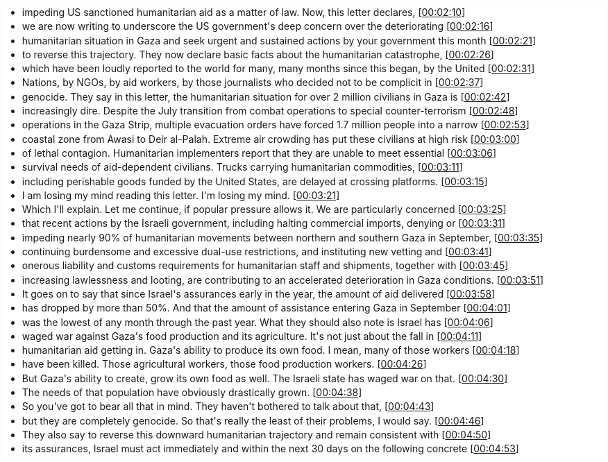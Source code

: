 *  impeding US sanctioned humanitarian aid as a matter of law. Now, this letter declares, [[00:02:10](https://www.youtube.com/watch?v=1vU7-Put288&t=130.8s)]
*  we are now writing to underscore the US government's deep concern over the deteriorating [[00:02:16](https://www.youtube.com/watch?v=1vU7-Put288&t=136.96s)]
*  humanitarian situation in Gaza and seek urgent and sustained actions by your government this month [[00:02:21](https://www.youtube.com/watch?v=1vU7-Put288&t=141.36s)]
*  to reverse this trajectory. They now declare basic facts about the humanitarian catastrophe, [[00:02:26](https://www.youtube.com/watch?v=1vU7-Put288&t=146.8s)]
*  which have been loudly reported to the world for many, many months since this began, by the United [[00:02:31](https://www.youtube.com/watch?v=1vU7-Put288&t=151.84s)]
*  Nations, by NGOs, by aid workers, by those journalists who decided not to be complicit in [[00:02:37](https://www.youtube.com/watch?v=1vU7-Put288&t=157.36s)]
*  genocide. They say in this letter, the humanitarian situation for over 2 million civilians in Gaza is [[00:02:42](https://www.youtube.com/watch?v=1vU7-Put288&t=162.4s)]
*  increasingly dire. Despite the July transition from combat operations to special counter-terrorism [[00:02:48](https://www.youtube.com/watch?v=1vU7-Put288&t=168.16s)]
*  operations in the Gaza Strip, multiple evacuation orders have forced 1.7 million people into a narrow [[00:02:53](https://www.youtube.com/watch?v=1vU7-Put288&t=173.36s)]
*  coastal zone from Awasi to Deir al-Palah. Extreme air crowding has put these civilians at high risk [[00:03:00](https://www.youtube.com/watch?v=1vU7-Put288&t=180.64000000000001s)]
*  of lethal contagion. Humanitarian implementers report that they are unable to meet essential [[00:03:06](https://www.youtube.com/watch?v=1vU7-Put288&t=186.72s)]
*  survival needs of aid-dependent civilians. Trucks carrying humanitarian commodities, [[00:03:11](https://www.youtube.com/watch?v=1vU7-Put288&t=191.2s)]
*  including perishable goods funded by the United States, are delayed at crossing platforms. [[00:03:15](https://www.youtube.com/watch?v=1vU7-Put288&t=195.83999999999997s)]
*  I am losing my mind reading this letter. I'm losing my mind. [[00:03:21](https://www.youtube.com/watch?v=1vU7-Put288&t=201.92s)]
*  Which I'll explain. Let me continue, if popular pressure allows it. We are particularly concerned [[00:03:25](https://www.youtube.com/watch?v=1vU7-Put288&t=205.76s)]
*  that recent actions by the Israeli government, including halting commercial imports, denying or [[00:03:31](https://www.youtube.com/watch?v=1vU7-Put288&t=211.2s)]
*  impeding nearly 90% of humanitarian movements between northern and southern Gaza in September, [[00:03:35](https://www.youtube.com/watch?v=1vU7-Put288&t=215.52s)]
*  continuing burdensome and excessive dual-use restrictions, and instituting new vetting and [[00:03:41](https://www.youtube.com/watch?v=1vU7-Put288&t=221.12s)]
*  onerous liability and customs requirements for humanitarian staff and shipments, together with [[00:03:45](https://www.youtube.com/watch?v=1vU7-Put288&t=225.84s)]
*  increasing lawlessness and looting, are contributing to an accelerated deterioration in Gaza conditions. [[00:03:51](https://www.youtube.com/watch?v=1vU7-Put288&t=231.04000000000002s)]
*  It goes on to say that since Israel's assurances early in the year, the amount of aid delivered [[00:03:58](https://www.youtube.com/watch?v=1vU7-Put288&t=238.08s)]
*  has dropped by more than 50%. And that the amount of assistance entering Gaza in September [[00:04:01](https://www.youtube.com/watch?v=1vU7-Put288&t=241.76s)]
*  was the lowest of any month through the past year. What they should also note is Israel has [[00:04:06](https://www.youtube.com/watch?v=1vU7-Put288&t=246.23999999999998s)]
*  waged war against Gaza's food production and its agriculture. It's not just about the fall in [[00:04:11](https://www.youtube.com/watch?v=1vU7-Put288&t=251.76s)]
*  humanitarian aid getting in. Gaza's ability to produce its own food. I mean, many of those workers [[00:04:18](https://www.youtube.com/watch?v=1vU7-Put288&t=258.56s)]
*  have been killed. Those agricultural workers, those food production workers. [[00:04:26](https://www.youtube.com/watch?v=1vU7-Put288&t=266.64s)]
*  But Gaza's ability to create, grow its own food as well. The Israeli state has waged war on that. [[00:04:30](https://www.youtube.com/watch?v=1vU7-Put288&t=270.96000000000004s)]
*  The needs of that population have obviously drastically grown. [[00:04:38](https://www.youtube.com/watch?v=1vU7-Put288&t=278.72s)]
*  So you've got to bear all that in mind. They haven't bothered to talk about that, [[00:04:43](https://www.youtube.com/watch?v=1vU7-Put288&t=283.44000000000005s)]
*  but they are completely genocide. So that's really the least of their problems, I would say. [[00:04:46](https://www.youtube.com/watch?v=1vU7-Put288&t=286.48s)]
*  They also say to reverse this downward humanitarian trajectory and remain consistent with [[00:04:50](https://www.youtube.com/watch?v=1vU7-Put288&t=290.08000000000004s)]
*  its assurances, Israel must act immediately and within the next 30 days on the following concrete [[00:04:53](https://www.youtube.com/watch?v=1vU7-Put288&t=293.92s)]